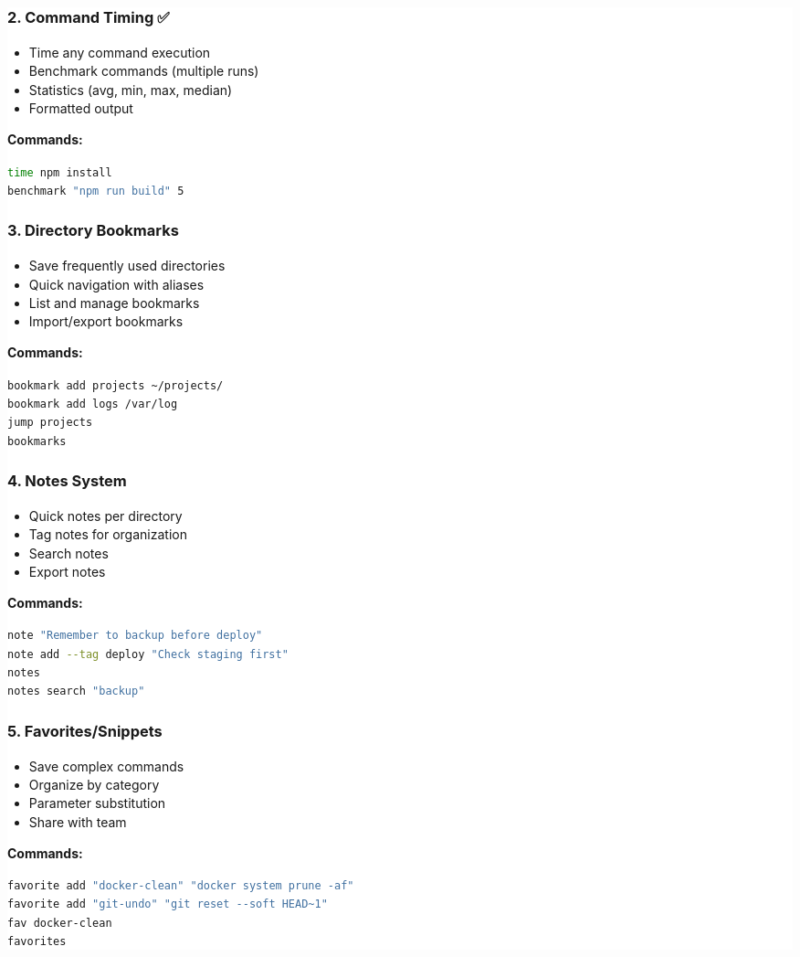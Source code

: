 ### 2. Command Timing ✅  
- Time any command execution
- Benchmark commands (multiple runs)
- Statistics (avg, min, max, median)
- Formatted output

**Commands:**
```bash
time npm install
benchmark "npm run build" 5
```

### 3. Directory Bookmarks
- Save frequently used directories
- Quick navigation with aliases
- List and manage bookmarks
- Import/export bookmarks

**Commands:**
```bash
bookmark add projects ~/projects/
bookmark add logs /var/log
jump projects
bookmarks
```

### 4. Notes System
- Quick notes per directory
- Tag notes for organization  
- Search notes
- Export notes

**Commands:**
```bash
note "Remember to backup before deploy"
note add --tag deploy "Check staging first"
notes
notes search "backup"
```

### 5. Favorites/Snippets
- Save complex commands
- Organize by category
- Parameter substitution
- Share with team

**Commands:**
```bash
favorite add "docker-clean" "docker system prune -af"
favorite add "git-undo" "git reset --soft HEAD~1"
fav docker-clean
favorites
```
